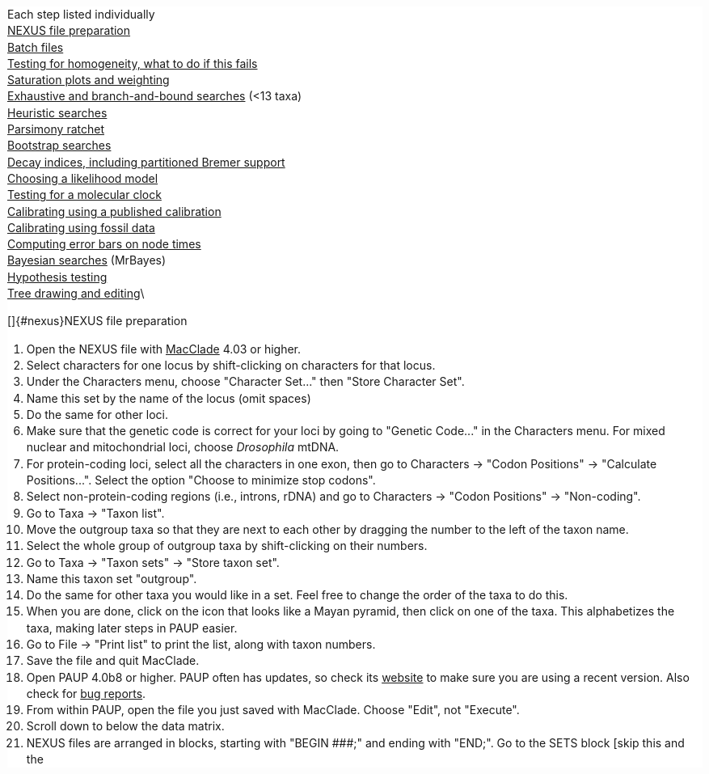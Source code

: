 Each step listed individually\
[NEXUS file preparation](#nexus)\
[Batch files](#batch)\
[Testing for homogeneity, what to do if this fails](#ild)\
[Saturation plots and weighting](#saturation)\
[Exhaustive and branch-and-bound searches](#exhaustive) (\<13 taxa)\
[Heuristic searches](#heuristic)\
[Parsimony ratchet](#ratchet)\
[Bootstrap searches](#bootstrap)\
[Decay indices, including partitioned Bremer support](#decay)\
[](#bayes)[Choosing a likelihood model](phylogenetics.html#likelihood)\
[Testing for a molecular clock\
](#clock)[Calibrating using a published calibration](#Calibrate1)\
[Calibrating using fossil data](#Calibrate2)\
[Computing error bars on node times](#AgeErrors)\
[Bayesian searches](#bayes) (MrBayes)\
[Hypothesis testing](#hypothesis)\
[Tree drawing and editing](#Draw)\

[]{#nexus}NEXUS file preparation

1.  Open the NEXUS file with
    [MacClade](https://web.archive.org/web/20031220172052/http://phylogeny.arizona.edu/macclade/macclade.html)
    4.03 or higher.
2.  Select characters for one locus by shift-clicking on characters for
    that locus.
3.  Under the Characters menu, choose \"Character Set\...\" then \"Store
    Character Set\".
4.  Name this set by the name of the locus (omit spaces)
5.  Do the same for other loci.
6.  Make sure that the genetic code is correct for your loci by going to
    \"Genetic Code\...\" in the Characters menu. For mixed nuclear and
    mitochondrial loci, choose *Drosophila* mtDNA.
7.  For protein-coding loci, select all the characters in one exon, then
    go to Characters -\> \"Codon Positions\" -\> \"Calculate
    Positions\...\". Select the option \"Choose to minimize stop
    codons\".
8.  Select non-protein-coding regions (i.e., introns, rDNA) and go to
    Characters -\> \"Codon Positions\" -\> \"Non-coding\".
9.  Go to Taxa -\> \"Taxon list\".
10. Move the outgroup taxa so that they are next to each other by
    dragging the number to the left of the taxon name.
11. Select the whole group of outgroup taxa by shift-clicking on their
    numbers.
12. Go to Taxa -\> \"Taxon sets\" -\> \"Store taxon set\".
13. Name this taxon set \"outgroup\".
14. Do the same for other taxa you would like in a set. Feel free to
    change the order of the taxa to do this.
15. When you are done, click on the icon that looks like a Mayan
    pyramid, then click on one of the taxa. This alphabetizes the taxa,
    making later steps in PAUP easier.
16. Go to File -\> \"Print list\" to print the list, along with taxon
    numbers.
17. Save the file and quit MacClade.
18. Open PAUP 4.0b8 or higher. PAUP often has updates, so check its
    [website](https://web.archive.org/web/20031220172052/http://paup.csit.fsu.edu/)
    to make sure you are using a recent version. Also check for [bug
    reports](https://web.archive.org/web/20031220172052/http://paup.csit.fsu.edu/problems.html).
19. From within PAUP, open the file you just saved with MacClade. Choose
    \"Edit\", not \"Execute\".
20. Scroll down to below the data matrix.
21. NEXUS files are arranged in blocks, starting with \"BEGIN \#\#\#;\"
    and ending with \"END;\". Go to the SETS block [skip this and the